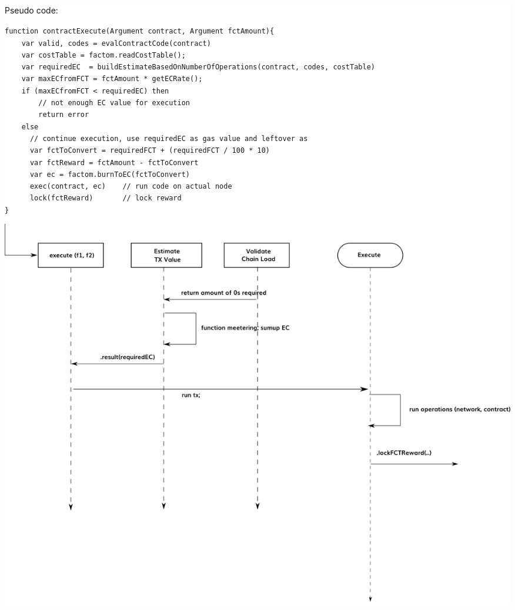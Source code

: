 Pseudo code:
```
function contractExecute(Argument contract, Argument fctAmount){
 	var valid, codes = evalContractCode(contract)
    var costTable = factom.readCostTable();
    var requiredEC  = buildEstimateBasedOnNumberOfOperations(contract, codes, costTable)
    var maxECfromFCT = fctAmount * getECRate();
	if (maxECfromFCT < requiredEC) then
		// not enough EC value for execution
		return error
	else
	  // continue execution, use requiredEC as gas value and leftover as
	  var fctToConvert = requiredFCT + (requiredFCT / 100 * 10)
	  var fctReward = fctAmount - fctToConvert
	  var ec = factom.burnToEC(fctToConvert)
	  exec(contract, ec)    // run code on actual node
	  lock(fctReward)       // lock reward
}
```

![img1](/assets/108_1.png)
